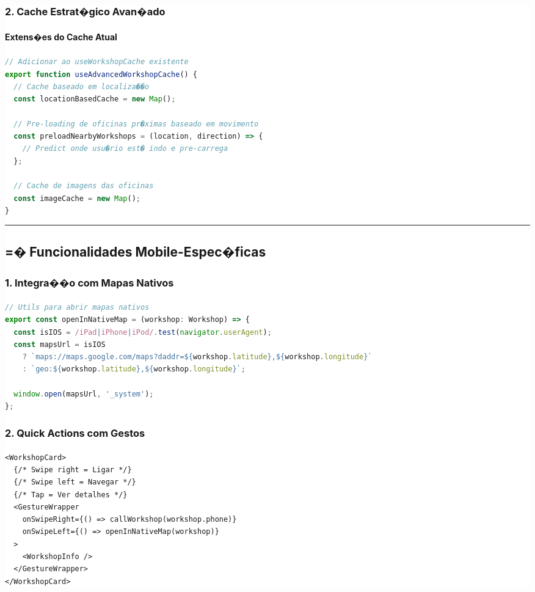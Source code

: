### 2. **Cache Estrat�gico Avan�ado**

#### Extens�es do Cache Atual
```typescript
// Adicionar ao useWorkshopCache existente
export function useAdvancedWorkshopCache() {
  // Cache baseado em localiza��o
  const locationBasedCache = new Map();

  // Pre-loading de oficinas pr�ximas baseado em movimento
  const preloadNearbyWorkshops = (location, direction) => {
    // Predict onde usu�rio est� indo e pre-carrega
  };

  // Cache de imagens das oficinas
  const imageCache = new Map();
}
```

---

## =� Funcionalidades Mobile-Espec�ficas

### 1. **Integra��o com Mapas Nativos**
```typescript
// Utils para abrir mapas nativos
export const openInNativeMap = (workshop: Workshop) => {
  const isIOS = /iPad|iPhone|iPod/.test(navigator.userAgent);
  const mapsUrl = isIOS
    ? `maps://maps.google.com/maps?daddr=${workshop.latitude},${workshop.longitude}`
    : `geo:${workshop.latitude},${workshop.longitude}`;

  window.open(mapsUrl, '_system');
};
```

### 2. **Quick Actions com Gestos**
```tsx
<WorkshopCard>
  {/* Swipe right = Ligar */}
  {/* Swipe left = Navegar */}
  {/* Tap = Ver detalhes */}
  <GestureWrapper
    onSwipeRight={() => callWorkshop(workshop.phone)}
    onSwipeLeft={() => openInNativeMap(workshop)}
  >
    <WorkshopInfo />
  </GestureWrapper>
</WorkshopCard>
```
